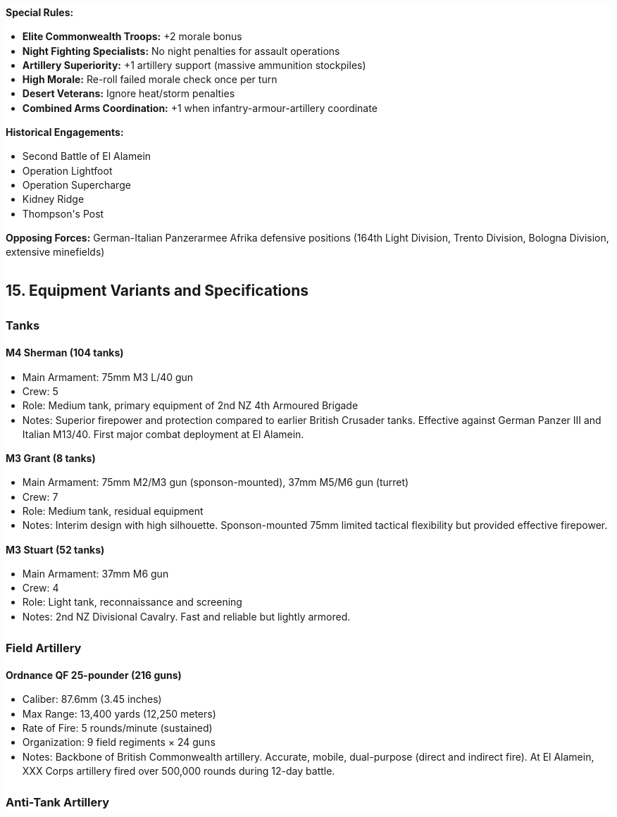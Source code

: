**Special Rules:**
- **Elite Commonwealth Troops:** +2 morale bonus
- **Night Fighting Specialists:** No night penalties for assault operations
- **Artillery Superiority:** +1 artillery support (massive ammunition stockpiles)
- **High Morale:** Re-roll failed morale check once per turn
- **Desert Veterans:** Ignore heat/storm penalties
- **Combined Arms Coordination:** +1 when infantry-armour-artillery coordinate

**Historical Engagements:**
- Second Battle of El Alamein
- Operation Lightfoot
- Operation Supercharge
- Kidney Ridge
- Thompson's Post

**Opposing Forces:** German-Italian Panzerarmee Afrika defensive positions (164th Light Division, Trento Division, Bologna Division, extensive minefields)

## 15. Equipment Variants and Specifications

### Tanks

**M4 Sherman (104 tanks)**
- Main Armament: 75mm M3 L/40 gun
- Crew: 5
- Role: Medium tank, primary equipment of 2nd NZ 4th Armoured Brigade
- Notes: Superior firepower and protection compared to earlier British Crusader tanks. Effective against German Panzer III and Italian M13/40. First major combat deployment at El Alamein.

**M3 Grant (8 tanks)**
- Main Armament: 75mm M2/M3 gun (sponson-mounted), 37mm M5/M6 gun (turret)
- Crew: 7
- Role: Medium tank, residual equipment
- Notes: Interim design with high silhouette. Sponson-mounted 75mm limited tactical flexibility but provided effective firepower.

**M3 Stuart (52 tanks)**
- Main Armament: 37mm M6 gun
- Crew: 4
- Role: Light tank, reconnaissance and screening
- Notes: 2nd NZ Divisional Cavalry. Fast and reliable but lightly armored.

### Field Artillery

**Ordnance QF 25-pounder (216 guns)**
- Caliber: 87.6mm (3.45 inches)
- Max Range: 13,400 yards (12,250 meters)
- Rate of Fire: 5 rounds/minute (sustained)
- Organization: 9 field regiments × 24 guns
- Notes: Backbone of British Commonwealth artillery. Accurate, mobile, dual-purpose (direct and indirect fire). At El Alamein, XXX Corps artillery fired over 500,000 rounds during 12-day battle.

### Anti-Tank Artillery
